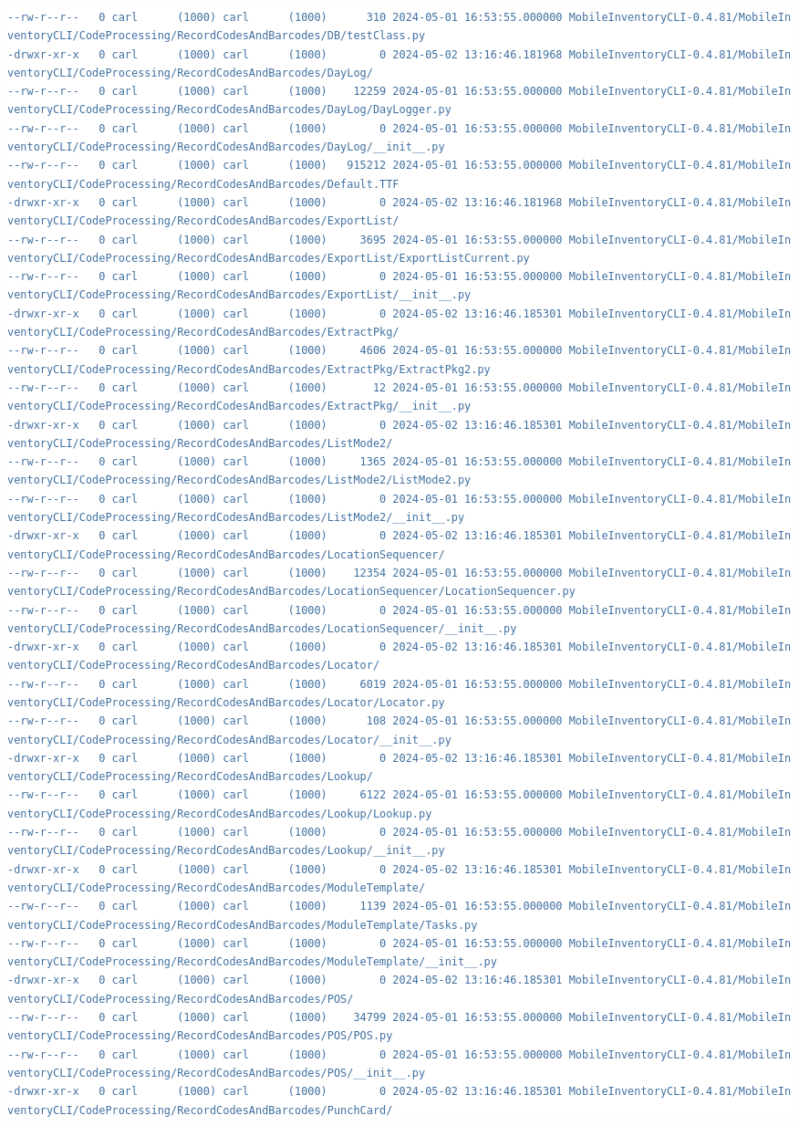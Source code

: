 ```diff
--rw-r--r--   0 carl      (1000) carl      (1000)      310 2024-05-01 16:53:55.000000 MobileInventoryCLI-0.4.81/MobileInventoryCLI/CodeProcessing/RecordCodesAndBarcodes/DB/testClass.py
-drwxr-xr-x   0 carl      (1000) carl      (1000)        0 2024-05-02 13:16:46.181968 MobileInventoryCLI-0.4.81/MobileInventoryCLI/CodeProcessing/RecordCodesAndBarcodes/DayLog/
--rw-r--r--   0 carl      (1000) carl      (1000)    12259 2024-05-01 16:53:55.000000 MobileInventoryCLI-0.4.81/MobileInventoryCLI/CodeProcessing/RecordCodesAndBarcodes/DayLog/DayLogger.py
--rw-r--r--   0 carl      (1000) carl      (1000)        0 2024-05-01 16:53:55.000000 MobileInventoryCLI-0.4.81/MobileInventoryCLI/CodeProcessing/RecordCodesAndBarcodes/DayLog/__init__.py
--rw-r--r--   0 carl      (1000) carl      (1000)   915212 2024-05-01 16:53:55.000000 MobileInventoryCLI-0.4.81/MobileInventoryCLI/CodeProcessing/RecordCodesAndBarcodes/Default.TTF
-drwxr-xr-x   0 carl      (1000) carl      (1000)        0 2024-05-02 13:16:46.181968 MobileInventoryCLI-0.4.81/MobileInventoryCLI/CodeProcessing/RecordCodesAndBarcodes/ExportList/
--rw-r--r--   0 carl      (1000) carl      (1000)     3695 2024-05-01 16:53:55.000000 MobileInventoryCLI-0.4.81/MobileInventoryCLI/CodeProcessing/RecordCodesAndBarcodes/ExportList/ExportListCurrent.py
--rw-r--r--   0 carl      (1000) carl      (1000)        0 2024-05-01 16:53:55.000000 MobileInventoryCLI-0.4.81/MobileInventoryCLI/CodeProcessing/RecordCodesAndBarcodes/ExportList/__init__.py
-drwxr-xr-x   0 carl      (1000) carl      (1000)        0 2024-05-02 13:16:46.185301 MobileInventoryCLI-0.4.81/MobileInventoryCLI/CodeProcessing/RecordCodesAndBarcodes/ExtractPkg/
--rw-r--r--   0 carl      (1000) carl      (1000)     4606 2024-05-01 16:53:55.000000 MobileInventoryCLI-0.4.81/MobileInventoryCLI/CodeProcessing/RecordCodesAndBarcodes/ExtractPkg/ExtractPkg2.py
--rw-r--r--   0 carl      (1000) carl      (1000)       12 2024-05-01 16:53:55.000000 MobileInventoryCLI-0.4.81/MobileInventoryCLI/CodeProcessing/RecordCodesAndBarcodes/ExtractPkg/__init__.py
-drwxr-xr-x   0 carl      (1000) carl      (1000)        0 2024-05-02 13:16:46.185301 MobileInventoryCLI-0.4.81/MobileInventoryCLI/CodeProcessing/RecordCodesAndBarcodes/ListMode2/
--rw-r--r--   0 carl      (1000) carl      (1000)     1365 2024-05-01 16:53:55.000000 MobileInventoryCLI-0.4.81/MobileInventoryCLI/CodeProcessing/RecordCodesAndBarcodes/ListMode2/ListMode2.py
--rw-r--r--   0 carl      (1000) carl      (1000)        0 2024-05-01 16:53:55.000000 MobileInventoryCLI-0.4.81/MobileInventoryCLI/CodeProcessing/RecordCodesAndBarcodes/ListMode2/__init__.py
-drwxr-xr-x   0 carl      (1000) carl      (1000)        0 2024-05-02 13:16:46.185301 MobileInventoryCLI-0.4.81/MobileInventoryCLI/CodeProcessing/RecordCodesAndBarcodes/LocationSequencer/
--rw-r--r--   0 carl      (1000) carl      (1000)    12354 2024-05-01 16:53:55.000000 MobileInventoryCLI-0.4.81/MobileInventoryCLI/CodeProcessing/RecordCodesAndBarcodes/LocationSequencer/LocationSequencer.py
--rw-r--r--   0 carl      (1000) carl      (1000)        0 2024-05-01 16:53:55.000000 MobileInventoryCLI-0.4.81/MobileInventoryCLI/CodeProcessing/RecordCodesAndBarcodes/LocationSequencer/__init__.py
-drwxr-xr-x   0 carl      (1000) carl      (1000)        0 2024-05-02 13:16:46.185301 MobileInventoryCLI-0.4.81/MobileInventoryCLI/CodeProcessing/RecordCodesAndBarcodes/Locator/
--rw-r--r--   0 carl      (1000) carl      (1000)     6019 2024-05-01 16:53:55.000000 MobileInventoryCLI-0.4.81/MobileInventoryCLI/CodeProcessing/RecordCodesAndBarcodes/Locator/Locator.py
--rw-r--r--   0 carl      (1000) carl      (1000)      108 2024-05-01 16:53:55.000000 MobileInventoryCLI-0.4.81/MobileInventoryCLI/CodeProcessing/RecordCodesAndBarcodes/Locator/__init__.py
-drwxr-xr-x   0 carl      (1000) carl      (1000)        0 2024-05-02 13:16:46.185301 MobileInventoryCLI-0.4.81/MobileInventoryCLI/CodeProcessing/RecordCodesAndBarcodes/Lookup/
--rw-r--r--   0 carl      (1000) carl      (1000)     6122 2024-05-01 16:53:55.000000 MobileInventoryCLI-0.4.81/MobileInventoryCLI/CodeProcessing/RecordCodesAndBarcodes/Lookup/Lookup.py
--rw-r--r--   0 carl      (1000) carl      (1000)        0 2024-05-01 16:53:55.000000 MobileInventoryCLI-0.4.81/MobileInventoryCLI/CodeProcessing/RecordCodesAndBarcodes/Lookup/__init__.py
-drwxr-xr-x   0 carl      (1000) carl      (1000)        0 2024-05-02 13:16:46.185301 MobileInventoryCLI-0.4.81/MobileInventoryCLI/CodeProcessing/RecordCodesAndBarcodes/ModuleTemplate/
--rw-r--r--   0 carl      (1000) carl      (1000)     1139 2024-05-01 16:53:55.000000 MobileInventoryCLI-0.4.81/MobileInventoryCLI/CodeProcessing/RecordCodesAndBarcodes/ModuleTemplate/Tasks.py
--rw-r--r--   0 carl      (1000) carl      (1000)        0 2024-05-01 16:53:55.000000 MobileInventoryCLI-0.4.81/MobileInventoryCLI/CodeProcessing/RecordCodesAndBarcodes/ModuleTemplate/__init__.py
-drwxr-xr-x   0 carl      (1000) carl      (1000)        0 2024-05-02 13:16:46.185301 MobileInventoryCLI-0.4.81/MobileInventoryCLI/CodeProcessing/RecordCodesAndBarcodes/POS/
--rw-r--r--   0 carl      (1000) carl      (1000)    34799 2024-05-01 16:53:55.000000 MobileInventoryCLI-0.4.81/MobileInventoryCLI/CodeProcessing/RecordCodesAndBarcodes/POS/POS.py
--rw-r--r--   0 carl      (1000) carl      (1000)        0 2024-05-01 16:53:55.000000 MobileInventoryCLI-0.4.81/MobileInventoryCLI/CodeProcessing/RecordCodesAndBarcodes/POS/__init__.py
-drwxr-xr-x   0 carl      (1000) carl      (1000)        0 2024-05-02 13:16:46.185301 MobileInventoryCLI-0.4.81/MobileInventoryCLI/CodeProcessing/RecordCodesAndBarcodes/PunchCard/
```